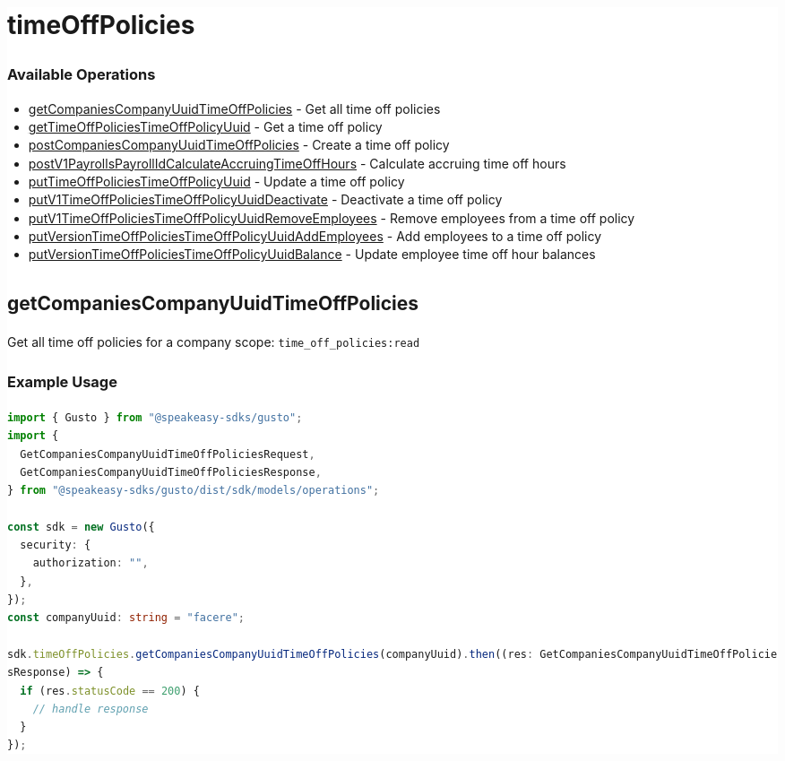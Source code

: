 # timeOffPolicies

### Available Operations

* [getCompaniesCompanyUuidTimeOffPolicies](#getcompaniescompanyuuidtimeoffpolicies) - Get all time off policies
* [getTimeOffPoliciesTimeOffPolicyUuid](#gettimeoffpoliciestimeoffpolicyuuid) - Get a time off policy
* [postCompaniesCompanyUuidTimeOffPolicies](#postcompaniescompanyuuidtimeoffpolicies) - Create a time off policy
* [postV1PayrollsPayrollIdCalculateAccruingTimeOffHours](#postv1payrollspayrollidcalculateaccruingtimeoffhours) - Calculate accruing time off hours
* [putTimeOffPoliciesTimeOffPolicyUuid](#puttimeoffpoliciestimeoffpolicyuuid) - Update a time off policy
* [putV1TimeOffPoliciesTimeOffPolicyUuidDeactivate](#putv1timeoffpoliciestimeoffpolicyuuiddeactivate) - Deactivate a time off policy
* [putV1TimeOffPoliciesTimeOffPolicyUuidRemoveEmployees](#putv1timeoffpoliciestimeoffpolicyuuidremoveemployees) - Remove employees from a time off policy
* [putVersionTimeOffPoliciesTimeOffPolicyUuidAddEmployees](#putversiontimeoffpoliciestimeoffpolicyuuidaddemployees) - Add employees to a time off policy
* [putVersionTimeOffPoliciesTimeOffPolicyUuidBalance](#putversiontimeoffpoliciestimeoffpolicyuuidbalance) - Update employee time off hour balances

## getCompaniesCompanyUuidTimeOffPolicies

Get all time off policies for a company
scope: `time_off_policies:read`

### Example Usage

```typescript
import { Gusto } from "@speakeasy-sdks/gusto";
import {
  GetCompaniesCompanyUuidTimeOffPoliciesRequest,
  GetCompaniesCompanyUuidTimeOffPoliciesResponse,
} from "@speakeasy-sdks/gusto/dist/sdk/models/operations";

const sdk = new Gusto({
  security: {
    authorization: "",
  },
});
const companyUuid: string = "facere";

sdk.timeOffPolicies.getCompaniesCompanyUuidTimeOffPolicies(companyUuid).then((res: GetCompaniesCompanyUuidTimeOffPoliciesResponse) => {
  if (res.statusCode == 200) {
    // handle response
  }
});
```
